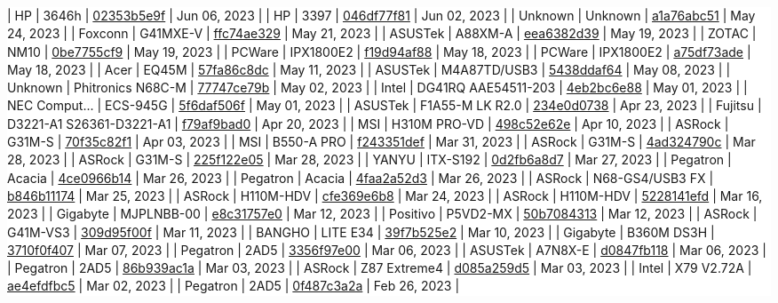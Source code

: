 | HP            | 3646h                       | [02353b5e9f](https://linux-hardware.org/?probe=02353b5e9f) | Jun 06, 2023 |
| HP            | 3397                        | [046df77f81](https://linux-hardware.org/?probe=046df77f81) | Jun 02, 2023 |
| Unknown       | Unknown                     | [a1a76abc51](https://linux-hardware.org/?probe=a1a76abc51) | May 24, 2023 |
| Foxconn       | G41MXE-V                    | [ffc74ae329](https://linux-hardware.org/?probe=ffc74ae329) | May 21, 2023 |
| ASUSTek       | A88XM-A                     | [eea6382d39](https://linux-hardware.org/?probe=eea6382d39) | May 19, 2023 |
| ZOTAC         | NM10                        | [0be7755cf9](https://linux-hardware.org/?probe=0be7755cf9) | May 19, 2023 |
| PCWare        | IPX1800E2                   | [f19d94af88](https://linux-hardware.org/?probe=f19d94af88) | May 18, 2023 |
| PCWare        | IPX1800E2                   | [a75df73ade](https://linux-hardware.org/?probe=a75df73ade) | May 18, 2023 |
| Acer          | EQ45M                       | [57fa86c8dc](https://linux-hardware.org/?probe=57fa86c8dc) | May 11, 2023 |
| ASUSTek       | M4A87TD/USB3                | [5438ddaf64](https://linux-hardware.org/?probe=5438ddaf64) | May 08, 2023 |
| Unknown       | Phitronics N68C-M           | [77747ce79b](https://linux-hardware.org/?probe=77747ce79b) | May 02, 2023 |
| Intel         | DG41RQ AAE54511-203         | [4eb2bc6e88](https://linux-hardware.org/?probe=4eb2bc6e88) | May 01, 2023 |
| NEC Comput... | ECS-945G                    | [5f6daf506f](https://linux-hardware.org/?probe=5f6daf506f) | May 01, 2023 |
| ASUSTek       | F1A55-M LK R2.0             | [234e0d0738](https://linux-hardware.org/?probe=234e0d0738) | Apr 23, 2023 |
| Fujitsu       | D3221-A1 S26361-D3221-A1    | [f79af9bad0](https://linux-hardware.org/?probe=f79af9bad0) | Apr 20, 2023 |
| MSI           | H310M PRO-VD                | [498c52e62e](https://linux-hardware.org/?probe=498c52e62e) | Apr 10, 2023 |
| ASRock        | G31M-S                      | [70f35c82f1](https://linux-hardware.org/?probe=70f35c82f1) | Apr 03, 2023 |
| MSI           | B550-A PRO                  | [f243351def](https://linux-hardware.org/?probe=f243351def) | Mar 31, 2023 |
| ASRock        | G31M-S                      | [4ad324790c](https://linux-hardware.org/?probe=4ad324790c) | Mar 28, 2023 |
| ASRock        | G31M-S                      | [225f122e05](https://linux-hardware.org/?probe=225f122e05) | Mar 28, 2023 |
| YANYU         | ITX-S192                    | [0d2fb6a8d7](https://linux-hardware.org/?probe=0d2fb6a8d7) | Mar 27, 2023 |
| Pegatron      | Acacia                      | [4ce0966b14](https://linux-hardware.org/?probe=4ce0966b14) | Mar 26, 2023 |
| Pegatron      | Acacia                      | [4faa2a52d3](https://linux-hardware.org/?probe=4faa2a52d3) | Mar 26, 2023 |
| ASRock        | N68-GS4/USB3 FX             | [b846b11174](https://linux-hardware.org/?probe=b846b11174) | Mar 25, 2023 |
| ASRock        | H110M-HDV                   | [cfe369e6b8](https://linux-hardware.org/?probe=cfe369e6b8) | Mar 24, 2023 |
| ASRock        | H110M-HDV                   | [5228141efd](https://linux-hardware.org/?probe=5228141efd) | Mar 16, 2023 |
| Gigabyte      | MJPLNBB-00                  | [e8c31757e0](https://linux-hardware.org/?probe=e8c31757e0) | Mar 12, 2023 |
| Positivo      | P5VD2-MX                    | [50b7084313](https://linux-hardware.org/?probe=50b7084313) | Mar 12, 2023 |
| ASRock        | G41M-VS3                    | [309d95f00f](https://linux-hardware.org/?probe=309d95f00f) | Mar 11, 2023 |
| BANGHO        | LITE E34                    | [39f7b525e2](https://linux-hardware.org/?probe=39f7b525e2) | Mar 10, 2023 |
| Gigabyte      | B360M DS3H                  | [3710f0f407](https://linux-hardware.org/?probe=3710f0f407) | Mar 07, 2023 |
| Pegatron      | 2AD5                        | [3356f97e00](https://linux-hardware.org/?probe=3356f97e00) | Mar 06, 2023 |
| ASUSTek       | A7N8X-E                     | [d0847fb118](https://linux-hardware.org/?probe=d0847fb118) | Mar 06, 2023 |
| Pegatron      | 2AD5                        | [86b939ac1a](https://linux-hardware.org/?probe=86b939ac1a) | Mar 03, 2023 |
| ASRock        | Z87 Extreme4                | [d085a259d5](https://linux-hardware.org/?probe=d085a259d5) | Mar 03, 2023 |
| Intel         | X79 V2.72A                  | [ae4efdfbc5](https://linux-hardware.org/?probe=ae4efdfbc5) | Mar 02, 2023 |
| Pegatron      | 2AD5                        | [0f487c3a2a](https://linux-hardware.org/?probe=0f487c3a2a) | Feb 26, 2023 |